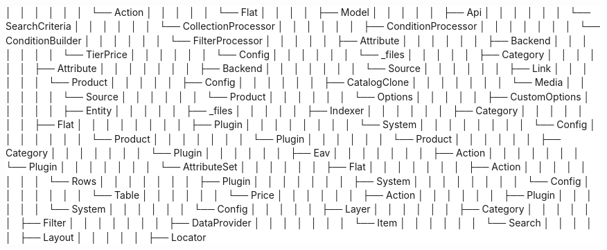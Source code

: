 │   │       │   │       │       │   └── Action
│   │       │   │       │       └── Flat
│   │       │   │       ├── Model
│   │       │   │       │   ├── Api
│   │       │   │       │   │   └── SearchCriteria
│   │       │   │       │   │       └── CollectionProcessor
│   │       │   │       │   │           ├── ConditionProcessor
│   │       │   │       │   │           │   └── ConditionBuilder
│   │       │   │       │   │           └── FilterProcessor
│   │       │   │       │   ├── Attribute
│   │       │   │       │   │   ├── Backend
│   │       │   │       │   │   │   └── TierPrice
│   │       │   │       │   │   └── Config
│   │       │   │       │   │       └── _files
│   │       │   │       │   ├── Category
│   │       │   │       │   │   ├── Attribute
│   │       │   │       │   │   │   ├── Backend
│   │       │   │       │   │   │   └── Source
│   │       │   │       │   │   ├── Link
│   │       │   │       │   │   └── Product
│   │       │   │       │   ├── Config
│   │       │   │       │   │   ├── CatalogClone
│   │       │   │       │   │   │   └── Media
│   │       │   │       │   │   └── Source
│   │       │   │       │   │       └── Product
│   │       │   │       │   │           └── Options
│   │       │   │       │   ├── CustomOptions
│   │       │   │       │   ├── Entity
│   │       │   │       │   ├── _files
│   │       │   │       │   ├── Indexer
│   │       │   │       │   │   ├── Category
│   │       │   │       │   │   │   ├── Flat
│   │       │   │       │   │   │   │   ├── Plugin
│   │       │   │       │   │   │   │   └── System
│   │       │   │       │   │   │   │       └── Config
│   │       │   │       │   │   │   └── Product
│   │       │   │       │   │   │       └── Plugin
│   │       │   │       │   │   └── Product
│   │       │   │       │   │       ├── Category
│   │       │   │       │   │       │   └── Plugin
│   │       │   │       │   │       ├── Eav
│   │       │   │       │   │       │   ├── Action
│   │       │   │       │   │       │   └── Plugin
│   │       │   │       │   │       │       └── AttributeSet
│   │       │   │       │   │       ├── Flat
│   │       │   │       │   │       │   ├── Action
│   │       │   │       │   │       │   │   └── Rows
│   │       │   │       │   │       │   ├── Plugin
│   │       │   │       │   │       │   ├── System
│   │       │   │       │   │       │   │   └── Config
│   │       │   │       │   │       │   └── Table
│   │       │   │       │   │       └── Price
│   │       │   │       │   │           ├── Action
│   │       │   │       │   │           ├── Plugin
│   │       │   │       │   │           └── System
│   │       │   │       │   │               └── Config
│   │       │   │       │   ├── Layer
│   │       │   │       │   │   ├── Category
│   │       │   │       │   │   ├── Filter
│   │       │   │       │   │   │   ├── DataProvider
│   │       │   │       │   │   │   └── Item
│   │       │   │       │   │   └── Search
│   │       │   │       │   ├── Layout
│   │       │   │       │   ├── Locator